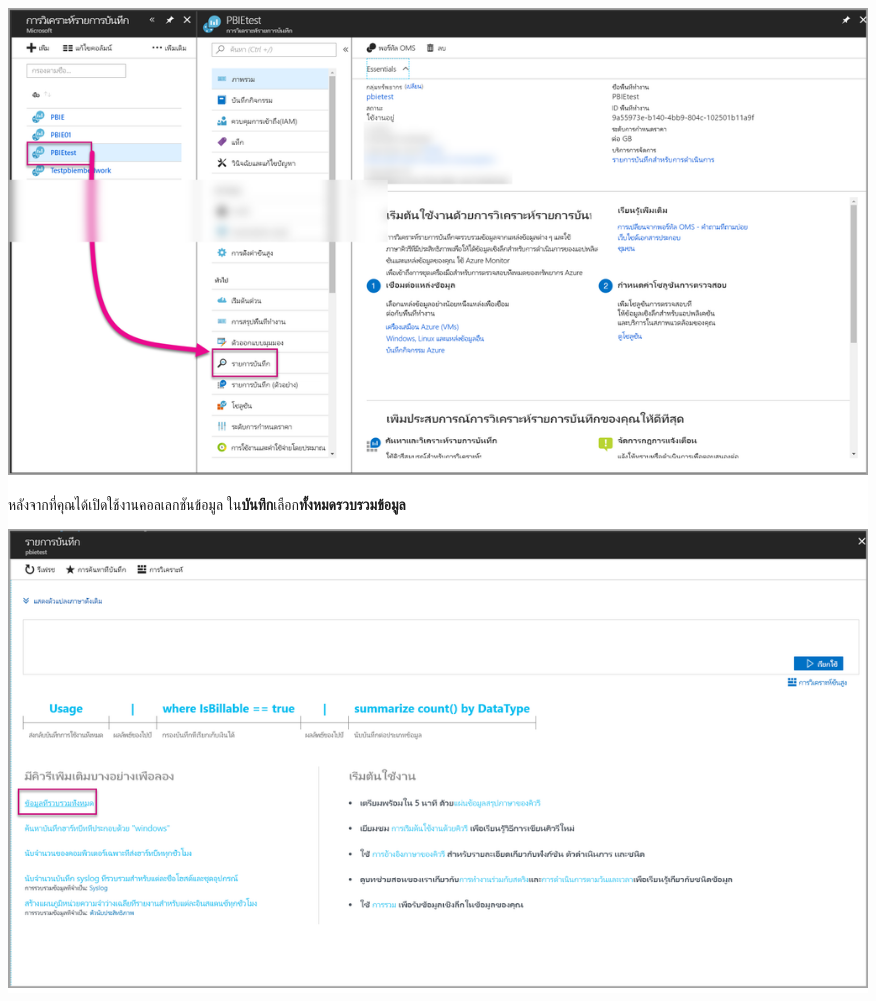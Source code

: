 ![เข้าสู่หน้าการวิเคราะห์](media/azure-pbie-diag-logs/azure-pbie-diag-logs-analytics.png)

หลังจากที่คุณได้เปิดใช้งานคอลเลกชันข้อมูล ใน**บันทึก**เลือก**ทั้งหมดรวบรวมข้อมูล**

![ข้อมูลที่รวบรวมทั้งหมด](media/azure-pbie-diag-logs/azure-pbie-diag-logs-analytics-all-collected-data.png)
